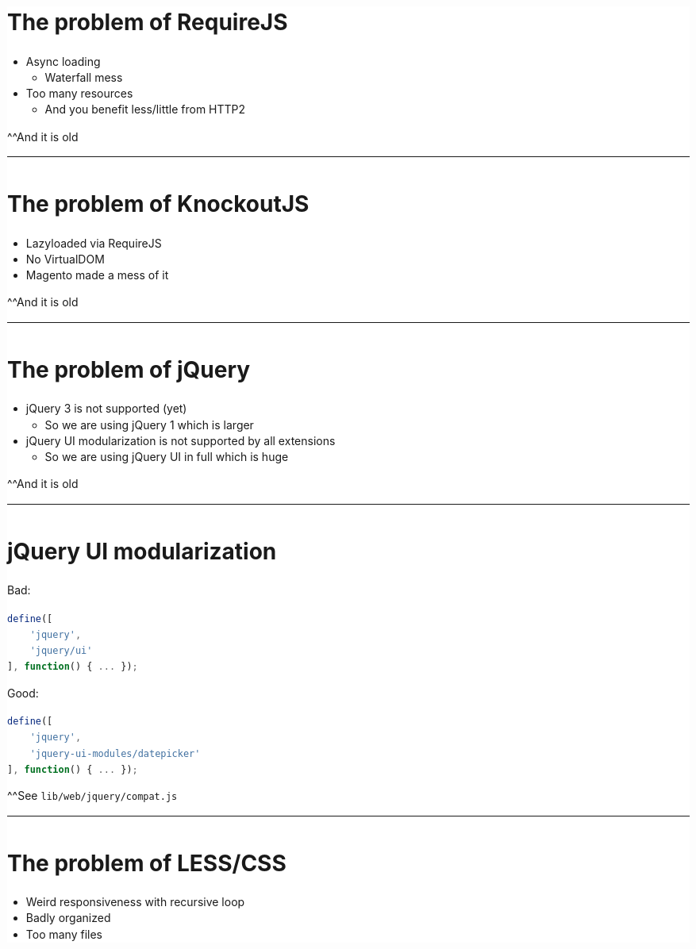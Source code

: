 # The problem of RequireJS
- Async loading
    - Waterfall mess
- Too many resources
    - And you benefit less/little from HTTP2

^^And it is old

---
# The problem of KnockoutJS
- Lazyloaded via RequireJS
- No VirtualDOM
- Magento made a mess of it

^^And it is old

---
# The problem of jQuery
- jQuery 3 is not supported (yet)
    - So we are using jQuery 1 which is larger
- jQuery UI modularization is not supported by all extensions
    - So we are using jQuery UI in full which is huge

^^And it is old

---
# jQuery UI modularization
Bad:
```js
define([
    'jquery',
    'jquery/ui'
], function() { ... });
```

Good:
```js
define([
    'jquery',
    'jquery-ui-modules/datepicker'
], function() { ... });
```

^^See `lib/web/jquery/compat.js`

---
# The problem of LESS/CSS
- Weird responsiveness with recursive loop
- Badly organized
- Too many files
